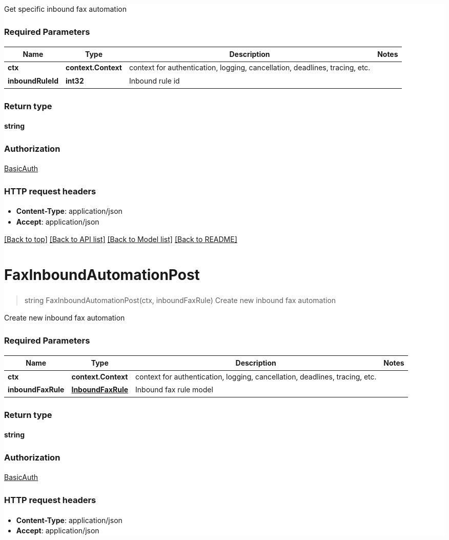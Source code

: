 Get specific inbound fax automation

### Required Parameters

Name | Type | Description  | Notes
------------- | ------------- | ------------- | -------------
 **ctx** | **context.Context** | context for authentication, logging, cancellation, deadlines, tracing, etc.
  **inboundRuleId** | **int32**| Inbound rule id | 

### Return type

**string**

### Authorization

[BasicAuth](../README.md#BasicAuth)

### HTTP request headers

 - **Content-Type**: application/json
 - **Accept**: application/json

[[Back to top]](#) [[Back to API list]](../README.md#documentation-for-api-endpoints) [[Back to Model list]](../README.md#documentation-for-models) [[Back to README]](../README.md)

# **FaxInboundAutomationPost**
> string FaxInboundAutomationPost(ctx, inboundFaxRule)
Create new inbound fax automation

Create new inbound fax automation

### Required Parameters

Name | Type | Description  | Notes
------------- | ------------- | ------------- | -------------
 **ctx** | **context.Context** | context for authentication, logging, cancellation, deadlines, tracing, etc.
  **inboundFaxRule** | [**InboundFaxRule**](InboundFaxRule.md)| Inbound fax rule model | 

### Return type

**string**

### Authorization

[BasicAuth](../README.md#BasicAuth)

### HTTP request headers

 - **Content-Type**: application/json
 - **Accept**: application/json
